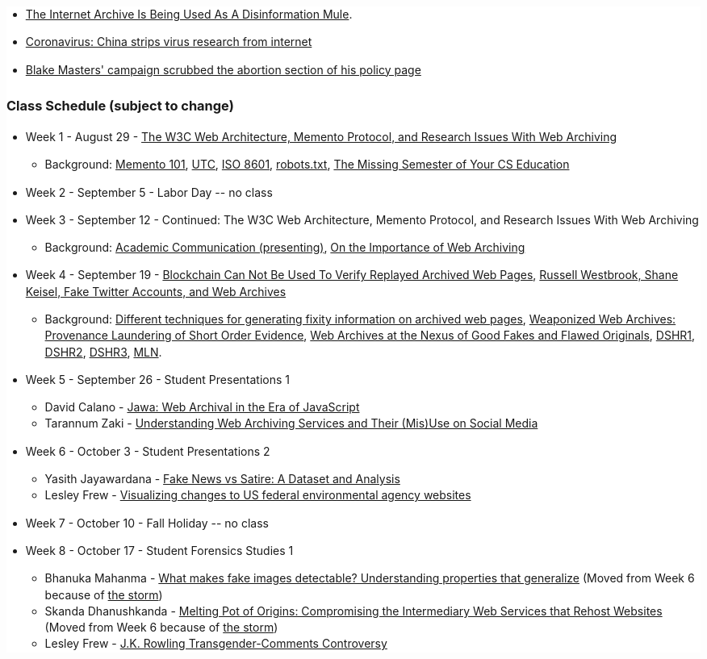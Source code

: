 * [The Internet Archive Is Being Used As A Disinformation Mule](https://medium.com/@_C_3PJoe/the-internet-archive-is-being-used-as-a-disinformation-mule-fc90a6d07ced).

* [Coronavirus: China strips virus research from internet](https://twitter.com/phonedude_mln/status/1250059211830177792)

* [Blake Masters' campaign scrubbed the abortion section of his policy page](https://twitter.com/phonedude_mln/status/1563657589879087107)

### Class Schedule (subject to change)

* Week 1 - August 29 - [The W3C Web Architecture, Memento Protocol, and Research Issues With Web Archiving](https://docs.google.com/presentation/d/1OnVfMKJ7l5k9UdFJCz6OqJKuLV7R2FlHiHgqKaVLPcg/edit)
  * Background: [Memento 101](https://www.slideshare.net/hvdsomp/memento-101), [UTC](https://en.wikipedia.org/wiki/Coordinated_Universal_Time), [ISO 8601](https://en.wikipedia.org/wiki/ISO_8601), [robots.txt](https://www.robotstxt.org/), [The Missing Semester of Your CS Education](https://missing.csail.mit.edu/)

* Week 2 - September 5 - Labor Day -- no class

* Week 3 - September 12 - Continued: The W3C Web Architecture, Memento Protocol, and Research Issues With Web Archiving
  * Background: [Academic Communication (presenting)](https://docs.google.com/presentation/d/1Ec3MHCGB99TqsRTelyy5EcjQWeLjA5v5tZl9zABadko/edit), [On the Importance of Web Archiving](https://items.ssrc.org/parameters/on-the-importance-of-web-archiving/)

* Week 4 - September 19 - [Blockchain Can Not Be Used To Verify Replayed Archived Web Pages](https://www.slideshare.net/phonedude/blockchain-can-not-be-used-to-verify-replayed-archived-web-pages-125618706), [Russell Westbrook, Shane Keisel, Fake Twitter Accounts, and Web Archives](https://ws-dl.blogspot.com/2019/04/2019-04-17-russell-westbrook-shane.html)
  * Background: [Different techniques for generating fixity information on archived web pages](https://github.com/oduwsdl/mementos-fixity/tree/master/hashing_techniques), [Weaponized Web Archives: Provenance Laundering of Short Order Evidence](https://www.slideshare.net/phonedude/weaponized-web-archives-provenance-laundering-of-short-order-evidence-121503918), [Web Archives at the Nexus of Good Fakes and Flawed Originals](https://www.slideshare.net/phonedude/web-archives-at-the-nexus-of-good-fakes-and-flawed-originals-229937247), [DSHR1](https://blog.dshr.org/2019/06/michael-nelsons-cni-keynote-part-1.html), [DSHR2](https://blog.dshr.org/2019/06/michael-nelsons-cni-keynote-part-2.html), [DSHR3](https://blog.dshr.org/2019/06/michael-nelsons-cni-keynote-part-3.html), [MLN](https://ws-dl.blogspot.com/2020/03/2020-03-07-at-nexus-of-cni-keynote-and.html).  

* Week 5 - September 26 - Student Presentations 1
  * David Calano - [Jawa: Web Archival in the Era of JavaScript](https://www.usenix.org/conference/osdi22/presentation/goel)
  * Tarannum Zaki - [Understanding Web Archiving Services and Their (Mis)Use on Social Media](https://arxiv.org/abs/1801.10396)

* Week 6 - October 3 - Student Presentations 2
  * Yasith Jayawardana - [Fake News vs Satire: A Dataset and Analysis](https://github.com/jgolbeck/fakenews)
  * Lesley Frew - [Visualizing changes to US federal environmental agency websites](https://doi.org/10.1371/journal.pone.0246450)

* Week 7 - October 10 - Fall Holiday -- no class

* Week 8 - October 17 - Student Forensics Studies 1
  * Bhanuka Mahanma - [What makes fake images detectable? Understanding properties that generalize](https://chail.github.io/patch-forensics/) (Moved from Week 6 because of [the storm](https://twitter.com/ODU/status/1576678342853423104))
  * Skanda Dhanushkanda - [Melting Pot of Origins: Compromising the Intermediary Web Services that Rehost Websites](https://www.ndss-symposium.org/ndss-paper/melting-pot-of-origins-compromising-the-intermediary-web-services-that-rehost-websites/) (Moved from Week 6 because of [the storm](https://twitter.com/ODU/status/1576678342853423104))
  * Lesley Frew - [J.K. Rowling Transgender-Comments Controversy](https://github.com/phonedude/cs895-f22/tree/main/assignments/frew/week-08-jkrowling-transgender-controversy)
